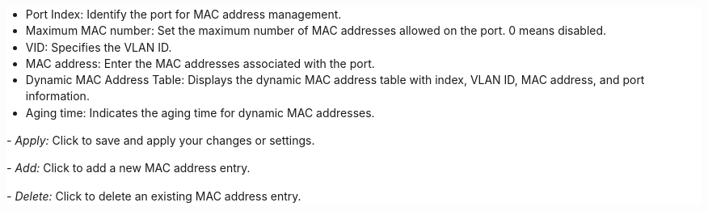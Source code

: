 - Port Index: Identify the port for MAC address management.
- Maximum MAC number: Set the maximum number of MAC addresses allowed on the port. 0 means disabled.
- VID: Specifies the VLAN ID.
- MAC address: Enter the MAC addresses associated with the port.
- Dynamic MAC Address Table: Displays the dynamic MAC address table with index, VLAN ID, MAC address, and port information.
- Aging time: Indicates the aging time for dynamic MAC addresses.

*- Apply:* Click to save and apply your changes or settings.

*- Add:* Click to add a new MAC address entry.

*- Delete:* Click to delete an existing MAC address entry.
